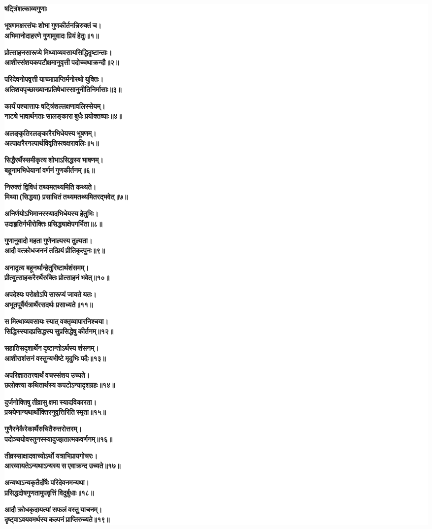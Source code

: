 **षट्त्रिंशत्काव्यगुणाः**

**भूषणमक्षरसंघः शोभा गुणकीर्तनन्निरुक्तं च।  
अभिमानोदाहरणे गुणामुवादः प्रियं हेतुः॥१॥**

**प्रोत्साहनसारूप्ये मिथ्याव्यवसायसिद्धिदृष्टान्ताः।  
आशीस्संशयकपटौक्षमानुवृत्ती पदोच्चथाक्रन्दौ॥२॥**

**परिदेवनोपवृत्ती याच्ञाप्राप्तिर्मनोरथो युक्तिः।  
अतिशयपृच्छाख्यानप्रतिषेधास्सानुनीतिनिर्मासाः॥३॥**

**कार्यं पश्चात्तापः षट्त्रिंशल्लक्षणावलिस्सेयम्।  
नाट्ये भावार्थगताः सालङ्कारा बुधैः प्रयोक्तव्याः॥४॥**

**अलङ्कृतिरलङ्कारैरभिधेयस्य भूषणम्।  
अल्पाक्षरैरनल्पार्थविवृतिस्त्वक्षरावलिः॥५॥**

**सिद्धैरर्थैस्समीकृत्य शोभाऽसिद्धस्य भाषणम्।  
बहूनामभिधेयानां वर्णनं गुणकीर्तनम्॥६॥**

**निरुक्तं द्विविधं तथ्यमतथ्यमिति कथ्यते।  
मिथ्या (सिद्धया) प्रसाधितं तथ्यमतथ्यमितरद्भवेत्॥७॥**

**अनिर्णयोऽभिमानस्स्यादभिधेयस्य हेतुभिः।  
उदाहृतिर्गभीरोक्तिः प्रसिद्ध्याक्षेपगर्भिता॥८॥**

**गुणानुवादो महता गुणेनाल्पस्य तुल्यता।  
आदौ वत्क्रोधजननं तत्प्रियं प्रीतिकृत्पुनः॥९॥**

**अनादृत्य बहूनर्थान्हेतुरिष्टार्थशंसमम्।  
प्रीत्युत्साहकरैरर्थैरुक्तिः प्रोत्साहनं भवेत्॥१०॥**



**अपदेश्यः परोक्षोऽपि सारूप्यं जायते यतः।**  
**अभूतपूर्वैर्यत्रार्थैरसदर्थः प्रसाध्यते॥११॥**

**स मित्थाव्यवसायः स्यात् वक्तृव्यापारनिश्चया।  
सिद्धिस्स्यादप्रसिद्धस्य सुप्रसिद्धेषु कीर्तनम्॥१२॥**

**सहातिसदृशार्थेन दृष्टान्तोऽर्थस्य शंसनम्।  
आशीराशंसनं वस्तुन्यभीष्टे मृदुभिः पदैः॥१३॥**

**अपरिज्ञाततत्त्वार्थं वचस्संशय उच्यते।  
छलोक्त्या कथितार्थस्य कपटोऽन्यादृशग्रहः॥१४॥**

**दुर्जनोक्तिषु तीव्रासु क्षमा स्यादविकारता।  
प्रश्रयेणान्यथार्थोक्तिरनुवृत्तिरिति स्मृता॥१५॥**

**गुणैरनेकैरेकार्थैरुचितैरुत्तरोत्तरम्।  
पदोञ्चयोवस्तुनस्स्यादुज्झतात्मकवर्णनम्॥१६॥**

**तीव्रस्साक्षादवाच्योऽर्थो यत्राभिप्रायगोचरः।  
आरव्यायतेऽन्यथाऽन्यस्य स एवाक्रन्द उच्यते॥१७॥**

**अन्यथाऽन्यकृतैर्दोषैः परिदेवनमन्यथा।  
प्रसिद्धदोषगुणतामुपवृत्तिं विदुर्बुधाः॥१८॥**

**आदौ क्रोधकृदायत्यां सफलं वस्तु याचनम्।  
दृष्ट्वाऽवयवमर्थस्य कल्पनं प्राप्तिरुच्यते॥१९॥**
